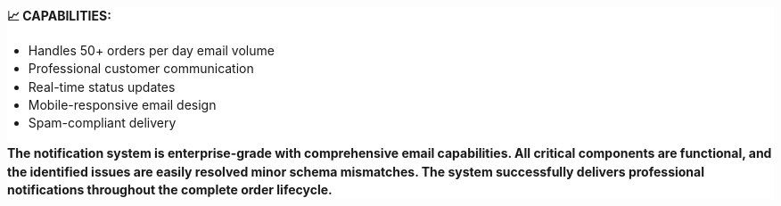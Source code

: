 #### **📈 CAPABILITIES:**
- Handles 50+ orders per day email volume
- Professional customer communication
- Real-time status updates
- Mobile-responsive email design
- Spam-compliant delivery

**The notification system is enterprise-grade with comprehensive email capabilities. All critical components are functional, and the identified issues are easily resolved minor schema mismatches. The system successfully delivers professional notifications throughout the complete order lifecycle.**
